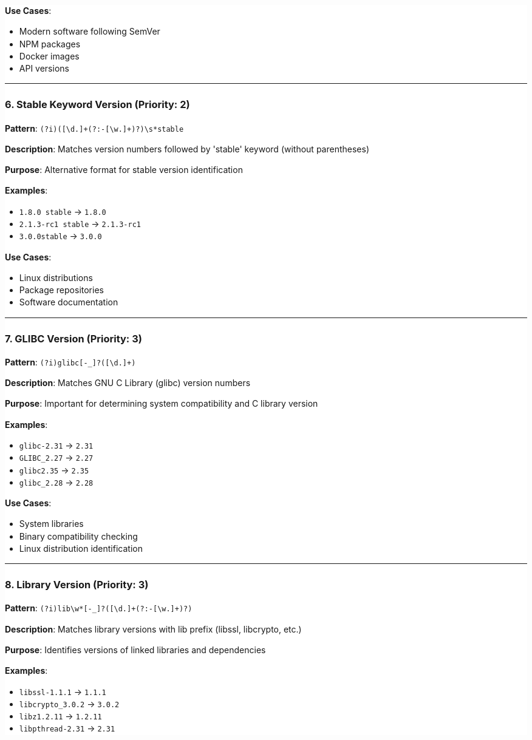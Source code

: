 **Use Cases**:
- Modern software following SemVer
- NPM packages
- Docker images
- API versions

---

### 6. Stable Keyword Version (Priority: 2)
**Pattern**: `(?i)([\d.]+(?:-[\w.]+)?)\s*stable`

**Description**: Matches version numbers followed by 'stable' keyword (without parentheses)

**Purpose**: Alternative format for stable version identification

**Examples**:
- `1.8.0 stable` → `1.8.0`
- `2.1.3-rc1 stable` → `2.1.3-rc1`
- `3.0.0stable` → `3.0.0`

**Use Cases**:
- Linux distributions
- Package repositories
- Software documentation

---

### 7. GLIBC Version (Priority: 3)
**Pattern**: `(?i)glibc[-_]?([\d.]+)`

**Description**: Matches GNU C Library (glibc) version numbers

**Purpose**: Important for determining system compatibility and C library version

**Examples**:
- `glibc-2.31` → `2.31`
- `GLIBC_2.27` → `2.27`
- `glibc2.35` → `2.35`
- `glibc_2.28` → `2.28`

**Use Cases**:
- System libraries
- Binary compatibility checking
- Linux distribution identification

---

### 8. Library Version (Priority: 3)
**Pattern**: `(?i)lib\w*[-_]?([\d.]+(?:-[\w.]+)?)`

**Description**: Matches library versions with lib prefix (libssl, libcrypto, etc.)

**Purpose**: Identifies versions of linked libraries and dependencies

**Examples**:
- `libssl-1.1.1` → `1.1.1`
- `libcrypto_3.0.2` → `3.0.2`
- `libz1.2.11` → `1.2.11`
- `libpthread-2.31` → `2.31`
